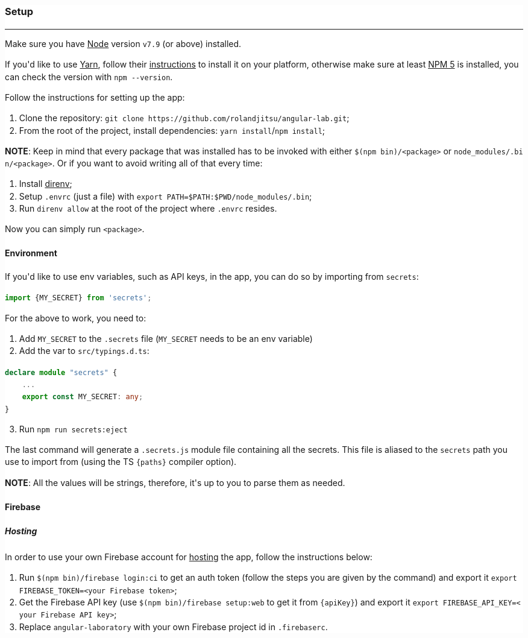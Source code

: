 
### Setup
---------
Make sure you have [Node](http://nodejs.org) version `v7.9` (or above) installed.

If you'd like to use [Yarn](https://yarnpkg.com/en), follow their [instructions](https://yarnpkg.com/en/docs/install) to install it on your platform,
otherwise make sure at least [NPM 5](https://docs.npmjs.com/getting-started/installing-node#updating-npm) is installed, you can check the version with `npm --version`.

Follow the instructions for setting up the app:

1. Clone the repository: `git clone https://github.com/rolandjitsu/angular-lab.git`;
2. From the root of the project, install dependencies: `yarn install`/`npm install`; 

**NOTE**: Keep in mind that every package that was installed has to be invoked with either `$(npm bin)/<package>` or `node_modules/.bin/<package>`.
Or if you want to avoid writing all of that every time:

1. Install [direnv](http://direnv.net);
2. Setup `.envrc` (just a file) with `export PATH=$PATH:$PWD/node_modules/.bin`;
3. Run `direnv allow` at the root of the project where `.envrc` resides.

Now you can simply run `<package>`.

#### Environment
If you'd like to use env variables, such as API keys, in the app, you can do so by importing from `secrets`:
```ts
import {MY_SECRET} from 'secrets';
```

For the above to work, you need to:

1. Add `MY_SECRET` to the `.secrets` file (`MY_SECRET` needs to be an env variable)
2. Add the var to `src/typings.d.ts`:
```ts
declare module "secrets" {
    ...
    export const MY_SECRET: any;
}
```
3. Run `npm run secrets:eject`

The last command will generate a `.secrets.js` module file containing all the secrets. This file is aliased to the `secrets` path you use to import from (using the TS `{paths}` compiler option).

**NOTE**: All the values will be strings, therefore, it's up to you to parse them as needed.

#### Firebase
##### Hosting
In order to use your own Firebase account for [hosting](https://firebase.google.com/docs/hosting/quickstart) the app, follow the instructions below:

1. Run `$(npm bin)/firebase login:ci` to get an auth token (follow the steps you are given by the command) and export it `export FIREBASE_TOKEN=<your Firebase token>`;
3. Get the Firebase API key (use `$(npm bin)/firebase setup:web` to get it from `{apiKey}`) and export it `export FIREBASE_API_KEY=<your Firebase API key>`;
4. Replace `angular-laboratory` with your own Firebase project id in `.firebaserc`.
